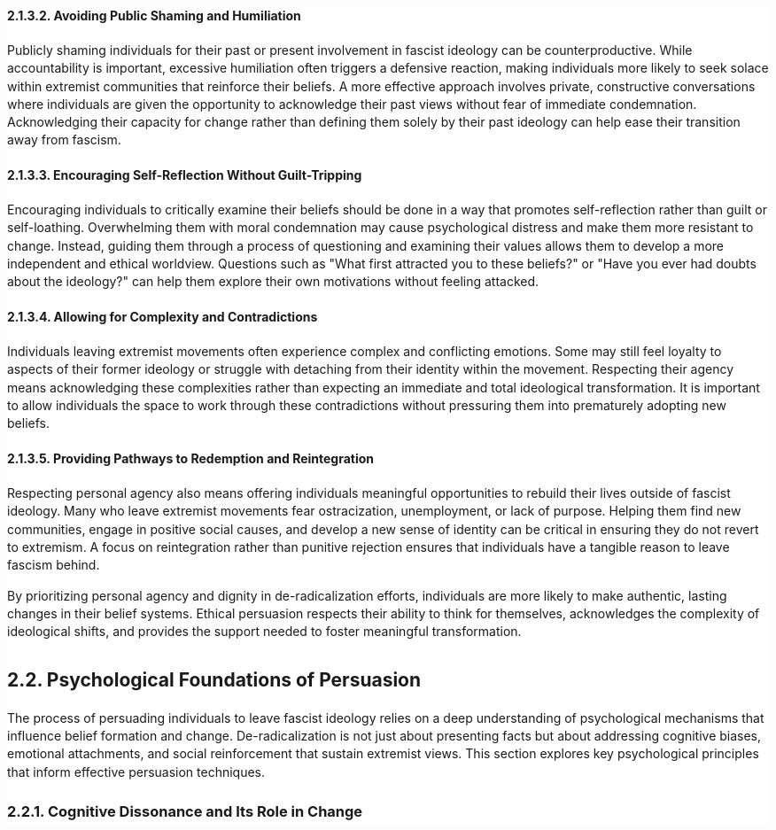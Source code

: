 #### 2.1.3.2. Avoiding Public Shaming and Humiliation

Publicly shaming individuals for their past or present involvement in fascist ideology can be counterproductive. While accountability is important, excessive humiliation often triggers a defensive reaction, making individuals more likely to seek solace within extremist communities that reinforce their beliefs. A more effective approach involves private, constructive conversations where individuals are given the opportunity to acknowledge their past views without fear of immediate condemnation. Acknowledging their capacity for change rather than defining them solely by their past ideology can help ease their transition away from fascism.

#### 2.1.3.3. Encouraging Self-Reflection Without Guilt-Tripping

Encouraging individuals to critically examine their beliefs should be done in a way that promotes self-reflection rather than guilt or self-loathing. Overwhelming them with moral condemnation may cause psychological distress and make them more resistant to change. Instead, guiding them through a process of questioning and examining their values allows them to develop a more independent and ethical worldview. Questions such as "What first attracted you to these beliefs?" or "Have you ever had doubts about the ideology?" can help them explore their own motivations without feeling attacked.

#### 2.1.3.4. Allowing for Complexity and Contradictions

Individuals leaving extremist movements often experience complex and conflicting emotions. Some may still feel loyalty to aspects of their former ideology or struggle with detaching from their identity within the movement. Respecting their agency means acknowledging these complexities rather than expecting an immediate and total ideological transformation. It is important to allow individuals the space to work through these contradictions without pressuring them into prematurely adopting new beliefs.

#### 2.1.3.5. Providing Pathways to Redemption and Reintegration

Respecting personal agency also means offering individuals meaningful opportunities to rebuild their lives outside of fascist ideology. Many who leave extremist movements fear ostracization, unemployment, or lack of purpose. Helping them find new communities, engage in positive social causes, and develop a new sense of identity can be critical in ensuring they do not revert to extremism. A focus on reintegration rather than punitive rejection ensures that individuals have a tangible reason to leave fascism behind.

By prioritizing personal agency and dignity in de-radicalization efforts, individuals are more likely to make authentic, lasting changes in their belief systems. Ethical persuasion respects their ability to think for themselves, acknowledges the complexity of ideological shifts, and provides the support needed to foster meaningful transformation.

## **2.2. Psychological Foundations of Persuasion**

The process of persuading individuals to leave fascist ideology relies on a deep understanding of psychological mechanisms that influence belief formation and change. De-radicalization is not just about presenting facts but about addressing cognitive biases, emotional attachments, and social reinforcement that sustain extremist views. This section explores key psychological principles that inform effective persuasion techniques.

### 2.2.1. Cognitive Dissonance and Its Role in Change
